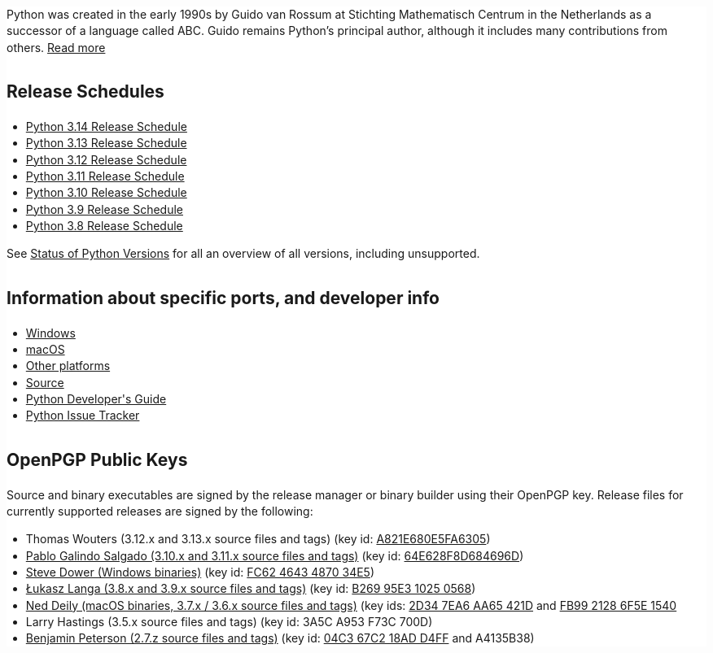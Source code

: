 Python was created in the early 1990s by Guido van Rossum at Stichting Mathematisch Centrum in the Netherlands as a successor of a language called ABC. Guido remains Python’s principal author, although it includes many contributions from others. 
[Read more](https://www.python.org/downloads/<https:/docs.python.org/3/license.html>)
## Release Schedules
  * [Python 3.14 Release Schedule](https://www.python.org/downloads/<https:/peps.python.org/pep-0745/>)
  * [Python 3.13 Release Schedule](https://www.python.org/downloads/<https:/peps.python.org/pep-0719/>)
  * [Python 3.12 Release Schedule](https://www.python.org/downloads/<https:/peps.python.org/pep-0693/>)
  * [Python 3.11 Release Schedule](https://www.python.org/downloads/<https:/peps.python.org/pep-0664/>)
  * [Python 3.10 Release Schedule](https://www.python.org/downloads/<https:/peps.python.org/pep-0619/>)
  * [Python 3.9 Release Schedule](https://www.python.org/downloads/<https:/www.python.org/dev/peps/pep-0596/>)
  * [Python 3.8 Release Schedule](https://www.python.org/downloads/<https:/www.python.org/dev/peps/pep-0569/>)


See [Status of Python Versions](https://www.python.org/downloads/<https:/devguide.python.org/versions/>) for all an overview of all versions, including unsupported.
## Information about specific ports, and developer info
  * [Windows](https://www.python.org/downloads/</downloads/windows/>)
  * [macOS](https://www.python.org/downloads/</downloads/macos/>)
  * [Other platforms](https://www.python.org/downloads/</download/other/>)
  * [Source](https://www.python.org/downloads/</downloads/source/>)
  * [Python Developer's Guide](https://www.python.org/downloads/<https:/devguide.python.org/>)
  * [Python Issue Tracker](https://www.python.org/downloads/<https:/github.com/python/cpython/issues>)


## OpenPGP Public Keys
Source and binary executables are signed by the release manager or binary builder using their OpenPGP key. Release files for currently supported releases are signed by the following: 
  * Thomas Wouters (3.12.x and 3.13.x source files and tags) (key id: [A821E680E5FA6305](https://www.python.org/downloads/<https:/github.com/Yhg1s.gpg>))
  * [Pablo Galindo Salgado (3.10.x and 3.11.x source files and tags)](https://www.python.org/downloads/<https:/keybase.io/pablogsal/>) (key id: [64E628F8D684696D](https://www.python.org/downloads/<https:/keybase.io/pablogsal/pgp_keys.asc?fingerprint=a035c8c19219ba821ecea86b64e628f8d684696d>))
  * [Steve Dower (Windows binaries)](https://www.python.org/downloads/<https:/keybase.io/stevedower/>) (key id: [FC62 4643 4870 34E5](https://www.python.org/downloads/<https:/keybase.io/stevedower/pgp_keys.asc?fingerprint=7ed10b6531d7c8e1bc296021fc624643487034e5>))
  * [Łukasz Langa (3.8.x and 3.9.x source files and tags)](https://www.python.org/downloads/<https:/keybase.io/ambv/>) (key id: [B269 95E3 1025 0568](https://www.python.org/downloads/<https:/keybase.io/ambv/pgp_keys.asc?fingerprint=e3ff2839c048b25c084debe9b26995e310250568>))
  * [Ned Deily (macOS binaries, 3.7.x / 3.6.x source files and tags)](https://www.python.org/downloads/<https:/keybase.io/nad/>) (key ids: [2D34 7EA6 AA65 421D](https://www.python.org/downloads/<https:/keybase.io/nad/pgp_keys.asc?fingerprint=0d96df4d4110e5c43fbfb17f2d347ea6aa65421d>) and [FB99 2128 6F5E 1540](https://www.python.org/downloads/<https:/keybase.io/nad/pgp_keys.asc?fingerprint=c9b104b3dd3aa72d7ccb1066fb9921286f5e1540>)
  * Larry Hastings (3.5.x source files and tags) (key id: 3A5C A953 F73C 700D)
  * [Benjamin Peterson (2.7.z source files and tags)](https://www.python.org/downloads/<https:/keybase.io/bp/>) (key id: [04C3 67C2 18AD D4FF](https://www.python.org/downloads/<https:/keybase.io/bp/pgp_keys.asc?fingerprint=c01e1cad5ea2c4f0b8e3571504c367c218add4ff>) and A4135B38)
